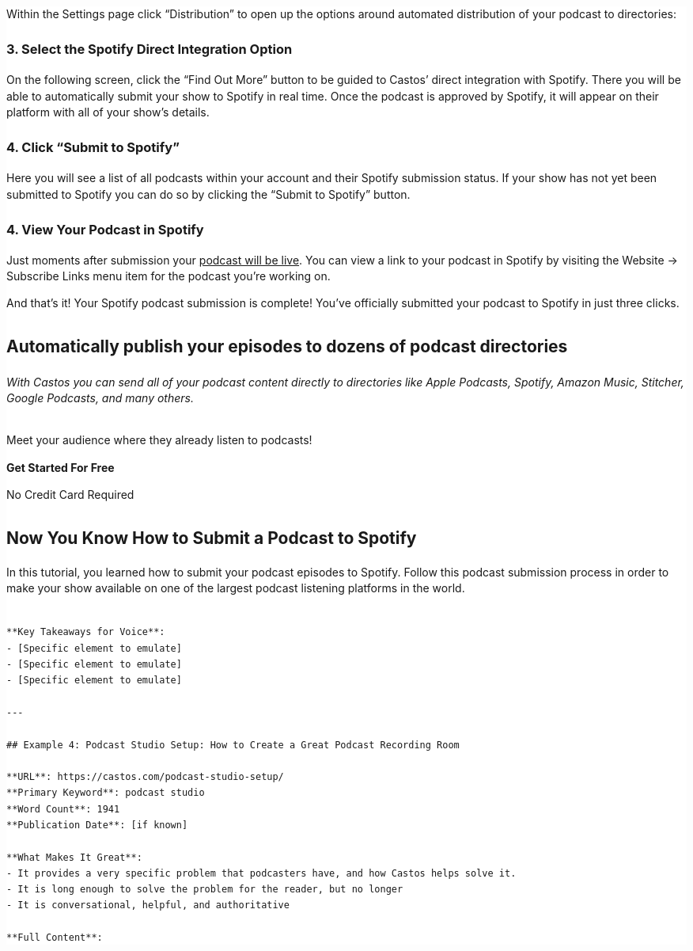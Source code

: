 Within the Settings page click “Distribution” to open up the options around automated distribution of your podcast to directories:

### 3\. Select the Spotify Direct Integration Option

On the following screen, click the “Find Out More” button to be guided to Castos’ direct integration with Spotify. There you will be able to automatically submit your show to Spotify in real time. Once the podcast is approved by Spotify, it will appear on their platform with all of your show’s details.

### 4\. Click “Submit to Spotify”

Here you will see a list of all podcasts within your account and their Spotify submission status. If your show has not yet been submitted to Spotify you can do so by clicking the “Submit to Spotify” button.

### 4\. View Your Podcast in Spotify

Just moments after submission your [podcast will be live](https://castos.com/live-podcasting/). You can view a link to your podcast in Spotify by visiting the Website -> Subscribe Links menu item for the podcast you’re working on.

And that’s it! Your Spotify podcast submission is complete! You’ve officially submitted your podcast to Spotify in just three clicks.

Automatically publish your episodes to dozens of podcast directories
--------------------------------------------------------------------

###### With Castos you can send all of your podcast content directly to directories like Apple Podcasts, Spotify, Amazon Music, Stitcher, Google Podcasts, and many others.

Meet your audience where they already listen to podcasts!

**Get Started For Free**

No Credit Card Required

Now You Know How to Submit a Podcast to Spotify
-----------------------------------------------

In this tutorial, you learned how to submit your podcast episodes to Spotify. Follow this podcast submission process in order to make your show available on one of the largest podcast listening platforms in the world.
```

**Key Takeaways for Voice**:
- [Specific element to emulate]
- [Specific element to emulate]
- [Specific element to emulate]

---

## Example 4: Podcast Studio Setup: How to Create a Great Podcast Recording Room

**URL**: https://castos.com/podcast-studio-setup/
**Primary Keyword**: podcast studio
**Word Count**: 1941
**Publication Date**: [if known]

**What Makes It Great**:
- It provides a very specific problem that podcasters have, and how Castos helps solve it.
- It is long enough to solve the problem for the reader, but no longer
- It is conversational, helpful, and authoritative

**Full Content**:
```